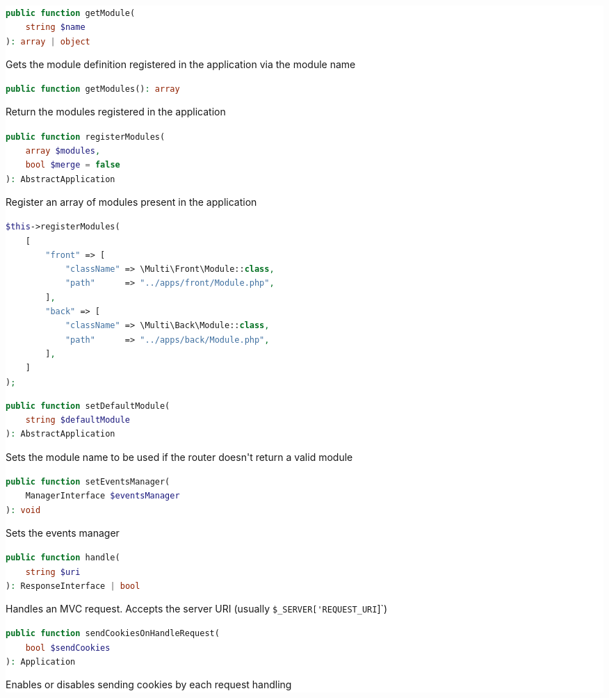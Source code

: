 ```php
public function getModule(
    string $name
): array | object
```
Gets the module definition registered in the application via the module name

```php
public function getModules(): array
```
Return the modules registered in the application

```php
public function registerModules(
    array $modules, 
    bool $merge = false
): AbstractApplication
```
Register an array of modules present in the application

```php
$this->registerModules(
    [
        "front" => [
            "className" => \Multi\Front\Module::class,
            "path"      => "../apps/front/Module.php",
        ],
        "back" => [
            "className" => \Multi\Back\Module::class,
            "path"      => "../apps/back/Module.php",
        ],
    ]
);
```

```php
public function setDefaultModule(
    string $defaultModule
): AbstractApplication
```
Sets the module name to be used if the router doesn't return a valid module

```php
public function setEventsManager(
    ManagerInterface $eventsManager
): void
```
Sets the events manager

```php
public function handle(
    string $uri
): ResponseInterface | bool
```
Handles an MVC request. Accepts the server URI (usually `$_SERVER['REQUEST_URI`]`)

```php
public function sendCookiesOnHandleRequest(
    bool $sendCookies
): Application
```
Enables or disables sending cookies by each request handling


[application-abstractapplication]: api/phalcon_application.md#applicationabstractapplication--
[application-exception]: api/phalcon_application.md#applicationexception-
[mvc-application]: api/phalcon_mvc.md#mvcapplication-
[mvc-application-exception]: api/phalcon_mvc.md#mvcapplicationexception-
[mvc-moduledefinitioninterface]: api/phalcon_mvc.md#mvcmoduledefinitioninterface--
[mvc-examples]: https://github.com/phalcon/mvc
[events]: events.md